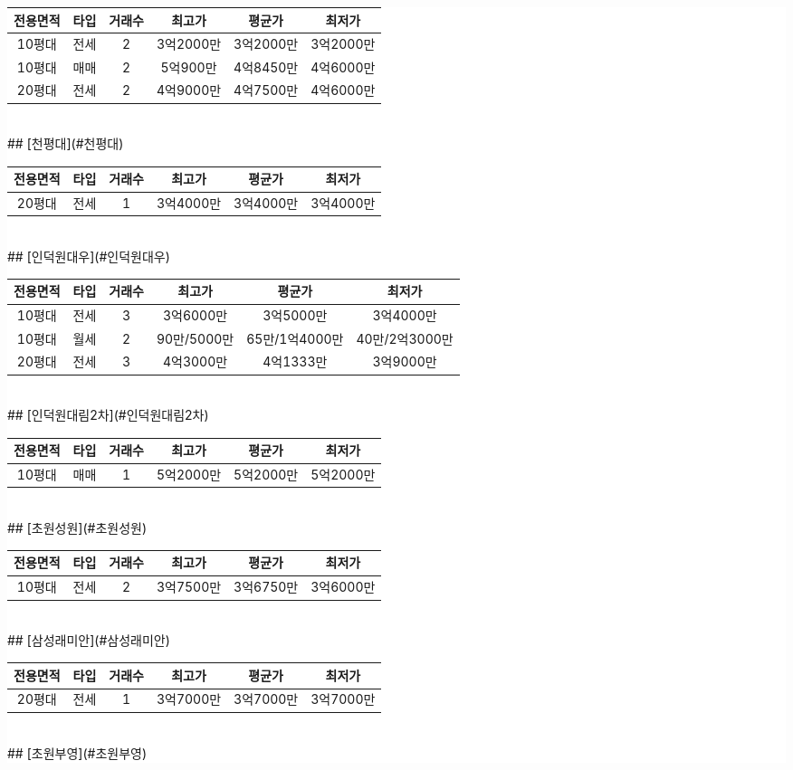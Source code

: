 |전용면적|타입|거래수|최고가|평균가|최저가|
|:---:|:---:|:---:|:---:|:---:|:---:|
|10평대|<span class="deal-type-2">전세</span>|2|3억2000만|3억2000만|3억2000만|
|10평대|<span class="deal-type-1">매매</span>|2|5억900만|4억8450만|4억6000만|
|20평대|<span class="deal-type-2">전세</span>|2|4억9000만|4억7500만|4억6000만|

<br/>
## [천평대](#천평대)

|전용면적|타입|거래수|최고가|평균가|최저가|
|:---:|:---:|:---:|:---:|:---:|:---:|
|20평대|<span class="deal-type-2">전세</span>|1|3억4000만|3억4000만|3억4000만|

<br/>
## [인덕원대우](#인덕원대우)

|전용면적|타입|거래수|최고가|평균가|최저가|
|:---:|:---:|:---:|:---:|:---:|:---:|
|10평대|<span class="deal-type-2">전세</span>|3|3억6000만|3억5000만|3억4000만|
|10평대|<span class="deal-type-3">월세</span>|2|90만/5000만|65만/1억4000만|40만/2억3000만|
|20평대|<span class="deal-type-2">전세</span>|3|4억3000만|4억1333만|3억9000만|

<br/>
## [인덕원대림2차](#인덕원대림2차)

|전용면적|타입|거래수|최고가|평균가|최저가|
|:---:|:---:|:---:|:---:|:---:|:---:|
|10평대|<span class="deal-type-1">매매</span>|1|5억2000만|5억2000만|5억2000만|

<br/>
## [초원성원](#초원성원)

|전용면적|타입|거래수|최고가|평균가|최저가|
|:---:|:---:|:---:|:---:|:---:|:---:|
|10평대|<span class="deal-type-2">전세</span>|2|3억7500만|3억6750만|3억6000만|

<br/>
## [삼성래미안](#삼성래미안)

|전용면적|타입|거래수|최고가|평균가|최저가|
|:---:|:---:|:---:|:---:|:---:|:---:|
|20평대|<span class="deal-type-2">전세</span>|1|3억7000만|3억7000만|3억7000만|

<br/>
## [초원부영](#초원부영)
